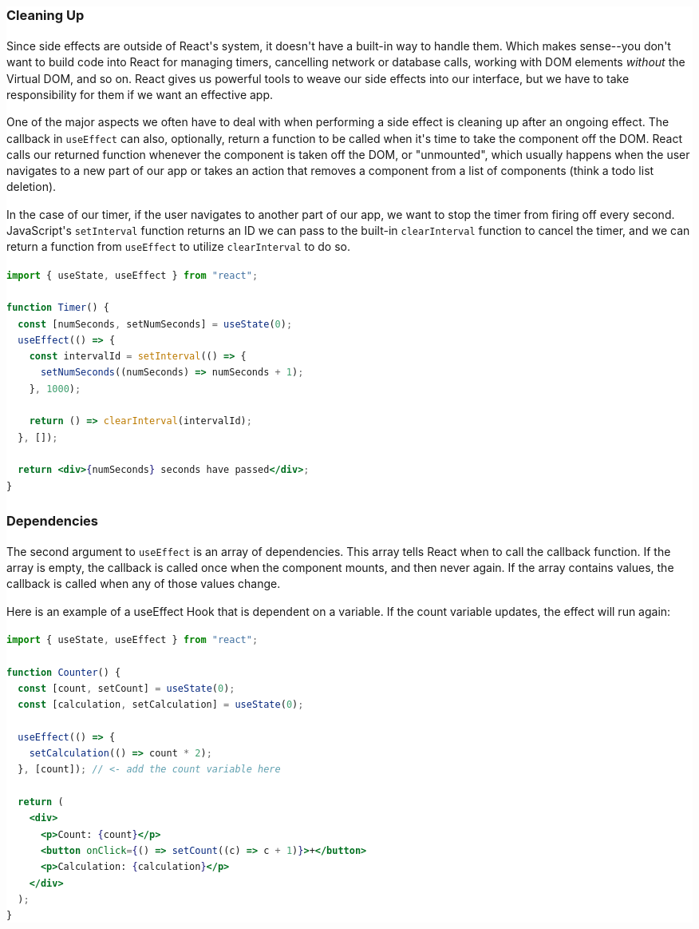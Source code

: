 ### Cleaning Up

Since side effects are outside of React's system, it doesn't have a built-in way to handle them. Which makes sense--you don't want to build code into React for managing timers, cancelling network or database calls, working with DOM elements _without_ the Virtual DOM, and so on. React gives us powerful tools to weave our side effects into our interface, but we have to take responsibility for them if we want an effective app.

One of the major aspects we often have to deal with when performing a side effect is cleaning up after an ongoing effect. The callback in `useEffect` can also, optionally, return a function to be called when it's time to take the component off the DOM. React calls our returned function whenever the component is taken off the DOM, or "unmounted", which usually happens when the user navigates to a new part of our app or takes an action that removes a component from a list of components (think a todo list deletion).

In the case of our timer, if the user navigates to another part of our app, we want to stop the timer from firing off every second. JavaScript's `setInterval` function returns an ID we can pass to the built-in `clearInterval` function to cancel the timer, and we can return a function from `useEffect` to utilize `clearInterval` to do so.

```jsx
import { useState, useEffect } from "react";

function Timer() {
  const [numSeconds, setNumSeconds] = useState(0);
  useEffect(() => {
    const intervalId = setInterval(() => {
      setNumSeconds((numSeconds) => numSeconds + 1);
    }, 1000);

    return () => clearInterval(intervalId);
  }, []);

  return <div>{numSeconds} seconds have passed</div>;
}
```

### Dependencies

The second argument to `useEffect` is an array of dependencies. This array tells React when to call the callback function. If the array is empty, the callback is called once when the component mounts, and then never again. If the array contains values, the callback is called when any of those values change.

Here is an example of a useEffect Hook that is dependent on a variable. If the count variable updates, the effect will run again:

```jsx
import { useState, useEffect } from "react";

function Counter() {
  const [count, setCount] = useState(0);
  const [calculation, setCalculation] = useState(0);

  useEffect(() => {
    setCalculation(() => count * 2);
  }, [count]); // <- add the count variable here

  return (
    <div>
      <p>Count: {count}</p>
      <button onClick={() => setCount((c) => c + 1)}>+</button>
      <p>Calculation: {calculation}</p>
    </div>
  );
}
```